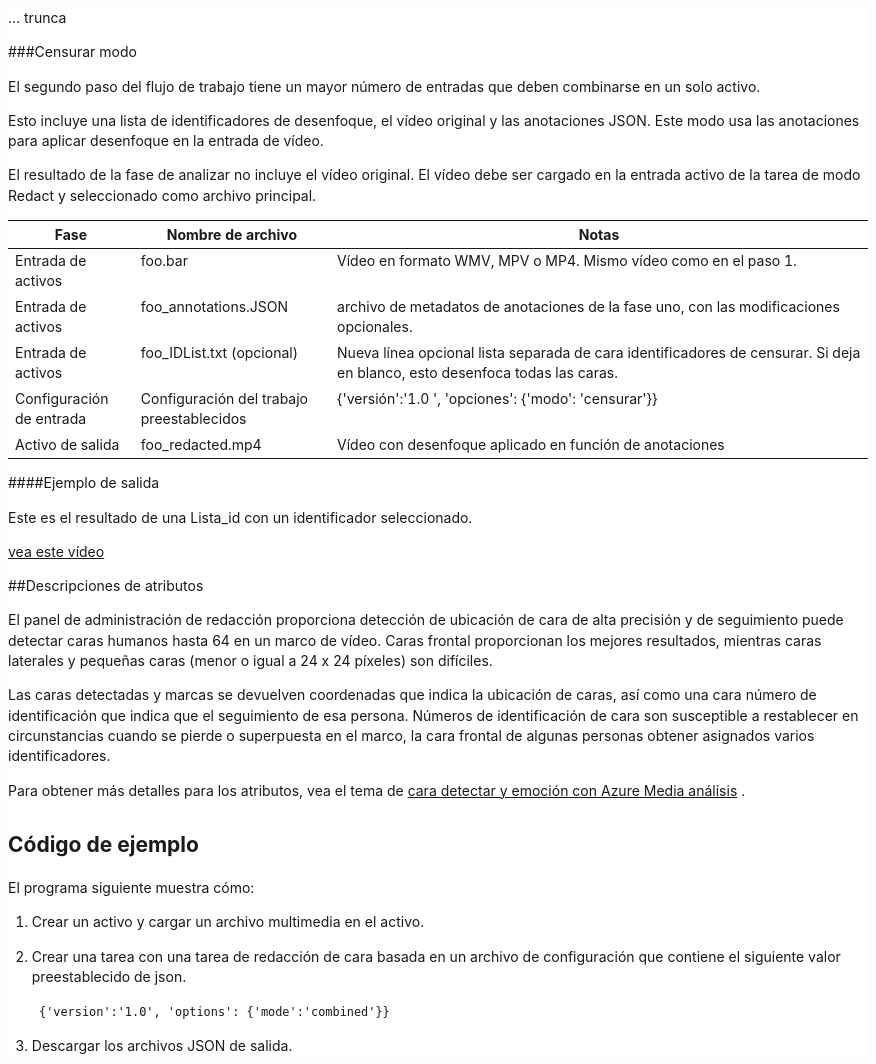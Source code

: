 … trunca


###<a name="redact-mode"></a>Censurar modo

El segundo paso del flujo de trabajo tiene un mayor número de entradas que deben combinarse en un solo activo.

Esto incluye una lista de identificadores de desenfoque, el vídeo original y las anotaciones JSON. Este modo usa las anotaciones para aplicar desenfoque en la entrada de vídeo.

El resultado de la fase de analizar no incluye el vídeo original. El vídeo debe ser cargado en la entrada activo de la tarea de modo Redact y seleccionado como archivo principal.

Fase|Nombre de archivo|Notas
---|---|---
Entrada de activos|foo.bar|Vídeo en formato WMV, MPV o MP4. Mismo vídeo como en el paso 1.
Entrada de activos|foo_annotations.JSON|archivo de metadatos de anotaciones de la fase uno, con las modificaciones opcionales.
Entrada de activos|foo_IDList.txt (opcional)|Nueva línea opcional lista separada de cara identificadores de censurar. Si deja en blanco, esto desenfoca todas las caras.
Configuración de entrada|Configuración del trabajo preestablecidos|{'versión':'1.0 ', 'opciones': {'modo': 'censurar'}}
Activo de salida|foo_redacted.mp4|Vídeo con desenfoque aplicado en función de anotaciones

####<a name="example-output"></a>Ejemplo de salida

Este es el resultado de una Lista_id con un identificador seleccionado.

[vea este vídeo](http://ampdemo.azureedge.net/?url=http%3A%2F%2Freferencestream-samplestream.streaming.mediaservices.windows.net%2Fad6e24a2-4f9c-46ee-9fa7-bf05e20d19ac%2Fdance_redacted1.mp4)

##<a name="attribute-descriptions"></a>Descripciones de atributos

El panel de administración de redacción proporciona detección de ubicación de cara de alta precisión y de seguimiento puede detectar caras humanos hasta 64 en un marco de vídeo. Caras frontal proporcionan los mejores resultados, mientras caras laterales y pequeñas caras (menor o igual a 24 x 24 píxeles) son difíciles.

Las caras detectadas y marcas se devuelven coordenadas que indica la ubicación de caras, así como una cara número de identificación que indica que el seguimiento de esa persona. Números de identificación de cara son susceptible a restablecer en circunstancias cuando se pierde o superpuesta en el marco, la cara frontal de algunas personas obtener asignados varios identificadores.

Para obtener más detalles para los atributos, vea el tema de [cara detectar y emoción con Azure Media análisis](media-services-face-and-emotion-detection.md) .

## <a name="sample-code"></a>Código de ejemplo

El programa siguiente muestra cómo:

1. Crear un activo y cargar un archivo multimedia en el activo.
1. Crear una tarea con una tarea de redacción de cara basada en un archivo de configuración que contiene el siguiente valor preestablecido de json. 
                    
        {'version':'1.0', 'options': {'mode':'combined'}}

1. Descargar los archivos JSON de salida. 
         